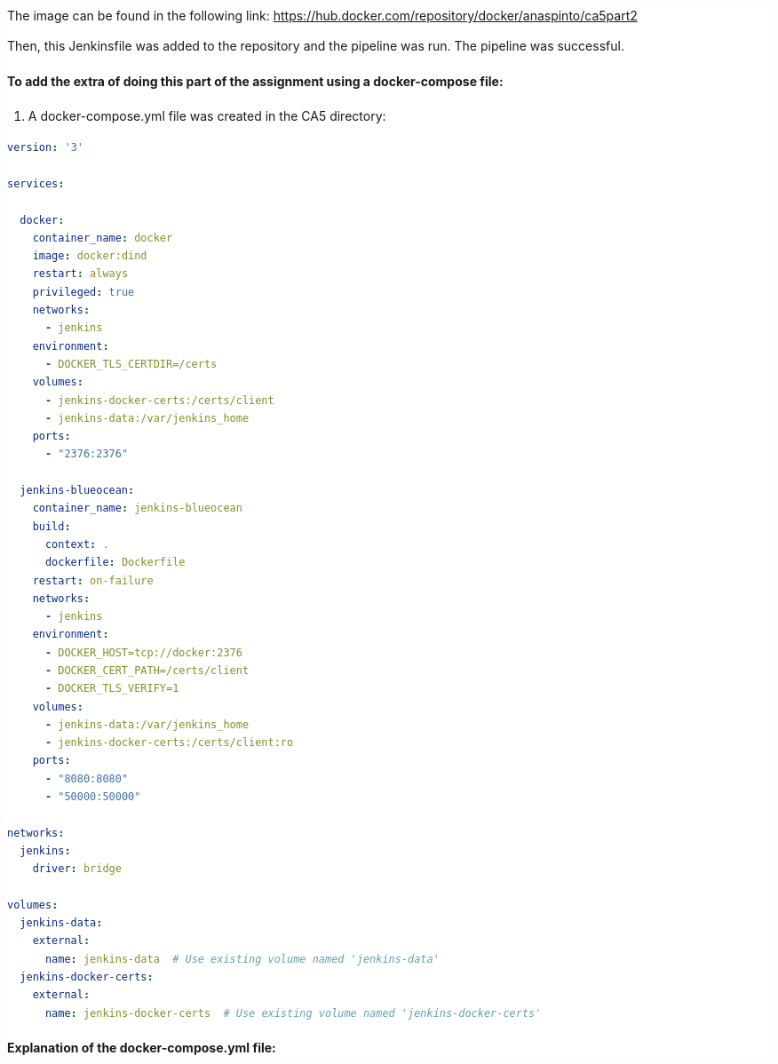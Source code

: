 
The image can be found in the following link: https://hub.docker.com/repository/docker/anaspinto/ca5part2

Then, this Jenkinsfile was added to the repository and the pipeline was run. The pipeline was successful.

#### To add the extra of doing this part of the assignment using a docker-compose file:
1. A docker-compose.yml file was created in the CA5 directory:
```yaml
version: '3'

services:

  docker:
    container_name: docker
    image: docker:dind
    restart: always
    privileged: true
    networks:
      - jenkins
    environment:
      - DOCKER_TLS_CERTDIR=/certs
    volumes:
      - jenkins-docker-certs:/certs/client
      - jenkins-data:/var/jenkins_home
    ports:
      - "2376:2376"

  jenkins-blueocean:
    container_name: jenkins-blueocean
    build:
      context: .
      dockerfile: Dockerfile
    restart: on-failure
    networks:
      - jenkins
    environment:
      - DOCKER_HOST=tcp://docker:2376
      - DOCKER_CERT_PATH=/certs/client
      - DOCKER_TLS_VERIFY=1
    volumes:
      - jenkins-data:/var/jenkins_home
      - jenkins-docker-certs:/certs/client:ro
    ports:
      - "8080:8080"
      - "50000:50000"

networks:
  jenkins:
    driver: bridge

volumes:
  jenkins-data:
    external:
      name: jenkins-data  # Use existing volume named 'jenkins-data'
  jenkins-docker-certs:
    external:
      name: jenkins-docker-certs  # Use existing volume named 'jenkins-docker-certs'
```
#### Explanation of the docker-compose.yml file: